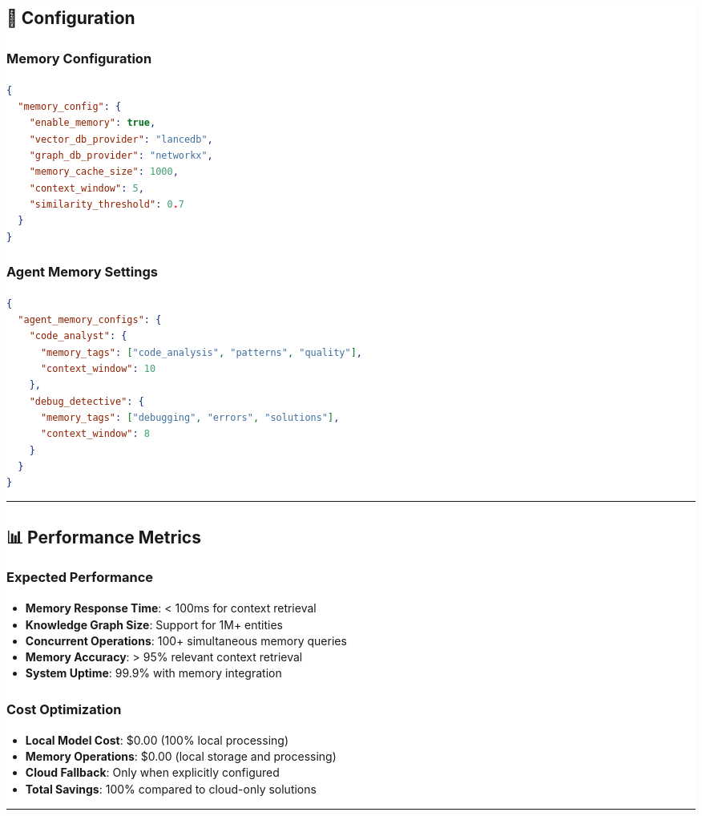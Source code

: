 
## 🔧 Configuration

### Memory Configuration
```json
{
  "memory_config": {
    "enable_memory": true,
    "vector_db_provider": "lancedb",
    "graph_db_provider": "networkx",
    "memory_cache_size": 1000,
    "context_window": 5,
    "similarity_threshold": 0.7
  }
}
```

### Agent Memory Settings
```json
{
  "agent_memory_configs": {
    "code_analyst": {
      "memory_tags": ["code_analysis", "patterns", "quality"],
      "context_window": 10
    },
    "debug_detective": {
      "memory_tags": ["debugging", "errors", "solutions"],
      "context_window": 8
    }
  }
}
```

---

## 📊 Performance Metrics

### Expected Performance
- **Memory Response Time**: < 100ms for context retrieval
- **Knowledge Graph Size**: Support for 1M+ entities
- **Concurrent Operations**: 100+ simultaneous memory queries
- **Memory Accuracy**: > 95% relevant context retrieval
- **System Uptime**: 99.9% with memory integration

### Cost Optimization
- **Local Model Cost**: $0.00 (100% local processing)
- **Memory Operations**: $0.00 (local storage and processing)
- **Cloud Fallback**: Only when explicitly configured
- **Total Savings**: 100% compared to cloud-only solutions

---
